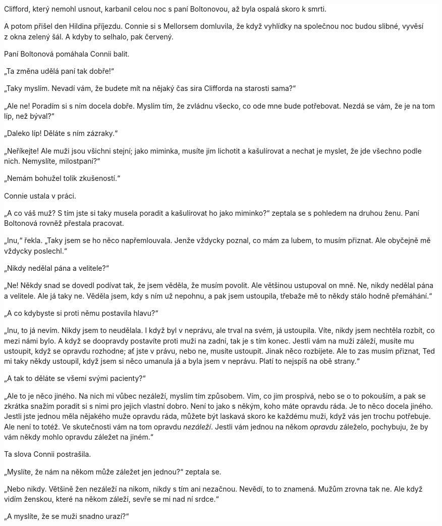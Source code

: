 Clifford, který nemohl usnout, karbanil celou noc s paní Boltonovou, až byla ospalá skoro k smrti.

A potom přišel den Hildina příjezdu. Connie si s Mellorsem domluvila, že když vyhlídky na společnou noc budou slibné, vyvěsí z okna zelený šál. A kdyby to selhalo, pak červený.

Paní Boltonová pomáhala Connii balit.

„Ta změna udělá paní tak dobře!“

„Taky myslím. Nevadí vám, že budete mít na nějaký čas sira Clifforda na starosti sama?“

„Ale ne! Poradím si s ním docela dobře. Myslím tím, že zvládnu všecko, co ode mne bude potřebovat. Nezdá se vám, že je na tom líp, než býval?“

„Daleko líp! Děláte s ním zázraky.“

„Neříkejte! Ale muži jsou všichni stejní; jako miminka, musíte jim lichotit a kašulírovat a nechat je myslet, že jde všechno podle nich. Nemyslíte, milostpaní?“

„Nemám bohužel tolik zkušeností.“

Connie ustala v práci.

„A co váš muž? S tím jste si taky musela poradit a kašulírovat ho jako miminko?“ zeptala se s pohledem na druhou ženu. Paní Boltonová rovněž přestala pracovat.

„Inu,“ řekla. „Taky jsem se ho něco napřemlouvala. Jenže vždycky poznal, co mám za lubem, to musím přiznat. Ale obyčejně mě vždycky poslechl.“

„Nikdy nedělal pána a velitele?“

„Ne! Někdy snad se dovedl podívat tak, že jsem věděla, že musím povolit. Ale většinou ustupoval on mně. Ne, nikdy nedělal pána a velitele. Ale já taky ne. Věděla jsem, kdy s ním už nepohnu, a pak jsem ustoupila, třebaže mě to někdy stálo hodně přemáhání.“

„A co kdybyste si proti němu postavila hlavu?“

„Inu, to já nevím. Nikdy jsem to neudělala. I když byl v neprávu, ale trval na svém, já ustoupila. Víte, nikdy jsem nechtěla rozbít, co mezi námi bylo. A když se doopravdy postavíte proti muži na zadní, tak je s tím konec. Jestli vám na muži záleží, musíte mu ustoupit, když se opravdu rozhodne; ať jste v právu, nebo ne, musíte ustoupit. Jinak něco rozbijete. Ale to zas musím přiznat, Ted mi taky někdy ustoupil, když jsem si něco umanula já a byla jsem v neprávu. Platí to nejspíš na obě strany.“

„A tak to děláte se všemi svými pacienty?“

„Ale to je něco jiného. Na nich mi vůbec nezáleží, myslím tím způsobem. Vím, co jim prospívá, nebo se o to pokouším, a pak se zkrátka snažím poradit si s nimi pro jejich vlastní dobro. Není to jako s někým, koho máte opravdu ráda. Je to něco docela jiného. Jestli jste jednou měla nějakého muže opravdu ráda, můžete být laskavá skoro ke každému muži, když vás jen trochu potřebuje. Ale není to totéž. Ve skutečnosti vám na tom opravdu _nezáleží_. Jestli vám jednou na někom _opravdu_ záleželo, pochybuju, že by vám někdy mohlo opravdu záležet na jiném.“

Ta slova Connii postrašila.

„Myslíte, že nám na někom může záležet jen jednou?“ zeptala se.

„Nebo nikdy. Většině žen nezáleží na nikom, nikdy s tím ani nezačnou. Nevědí, to to znamená. Mužům zrovna tak ne. Ale když vidím ženskou, které na někom záleží, sevře se mi nad ní srdce.“

„A myslíte, že se muži snadno urazí?“

